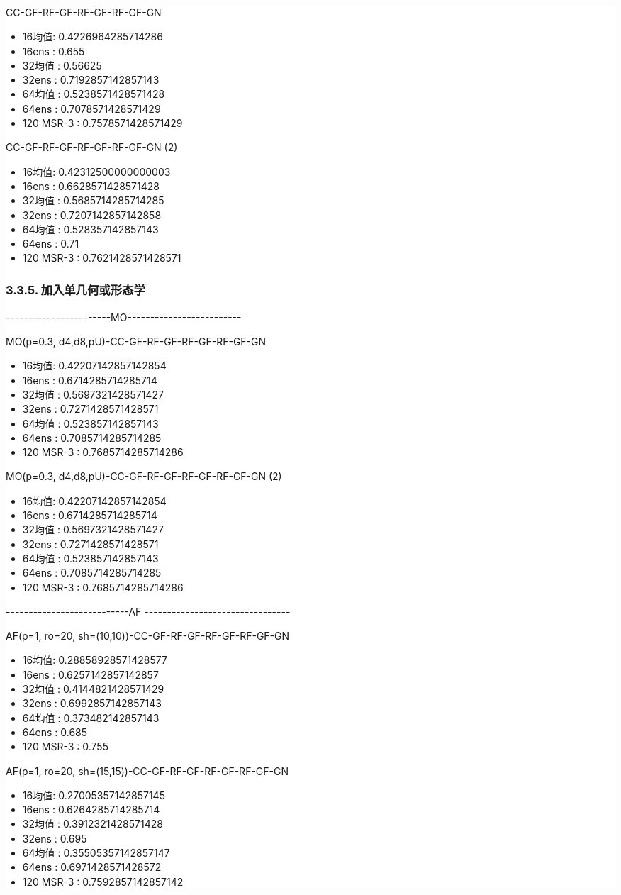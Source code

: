 CC-GF-RF-GF-RF-GF-RF-GF-GN
* 16均值: 0.4226964285714286
* 16ens : 0.655
* 32均值 : 0.56625
* 32ens : 0.7192857142857143
* 64均值 : 0.5238571428571428
* 64ens :  0.7078571428571429 
* 120 MSR-3 : 0.7578571428571429

CC-GF-RF-GF-RF-GF-RF-GF-GN (2)
* 16均值: 0.42312500000000003
* 16ens : 0.6628571428571428
* 32均值 : 0.5685714285714285
* 32ens : 0.7207142857142858
* 64均值 : 0.528357142857143
* 64ens : 0.71
* 120 MSR-3 : 0.7621428571428571



### 3.3.5. 加入单几何或形态学

-----------------------MO-------------------------

MO(p=0.3, d4,d8,pU)-CC-GF-RF-GF-RF-GF-RF-GF-GN
* 16均值: 0.42207142857142854
* 16ens : 0.6714285714285714
* 32均值 : 0.5697321428571427
* 32ens : 0.7271428571428571
* 64均值 : 0.523857142857143
* 64ens : 0.7085714285714285
* 120 MSR-3 : 0.7685714285714286

MO(p=0.3, d4,d8,pU)-CC-GF-RF-GF-RF-GF-RF-GF-GN (2)
* 16均值: 0.42207142857142854
* 16ens : 0.6714285714285714
* 32均值 : 0.5697321428571427
* 32ens : 0.7271428571428571
* 64均值 : 0.523857142857143
* 64ens : 0.7085714285714285
* 120 MSR-3 : 0.7685714285714286

---------------------------AF --------------------------------

AF(p=1, ro=20, sh=(10,10))-CC-GF-RF-GF-RF-GF-RF-GF-GN
* 16均值:  0.28858928571428577
* 16ens : 0.6257142857142857
* 32均值 : 0.4144821428571429
* 32ens : 0.6992857142857143
* 64均值 : 0.373482142857143
* 64ens : 0.685
* 120 MSR-3 : 0.755

 
AF(p=1, ro=20, sh=(15,15))-CC-GF-RF-GF-RF-GF-RF-GF-GN
* 16均值: 0.27005357142857145
* 16ens : 0.6264285714285714
* 32均值 : 0.3912321428571428
* 32ens : 0.695
* 64均值 : 0.35505357142857147
* 64ens : 0.6971428571428572
* 120 MSR-3 : 0.7592857142857142
